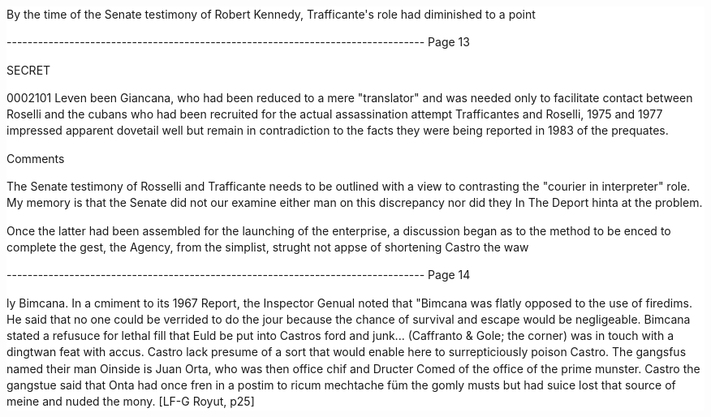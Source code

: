 
By the time of the Senate
testimony of Robert Kennedy, Trafficante's
role had diminished to a point


-------------------------------------------------------------------------------- Page 13

SECRET

0002101 Leven been Giancana, who
had been reduced to a
mere "translator" and was
needed only to facilitate contact
between Roselli and the cubans
who had been recruited for
the actual assassination attempt
Trafficantes and Roselli, 1975
and 1977 impressed apparent
dovetail well but remain in
contradiction to the facts
they were being reported in 1983 of the prequates.

Comments

The Senate testimony of
Rosselli and Trafficante needs to
be outlined with a
view to contrasting the "courier
in interpreter" role. My memory is
that the Senate did not our
examine either man on
this discrepancy nor did they
In The Deport hinta at
the problem.

Once the latter had been
assembled for the launching of
the enterprise, a discussion began
as to the method to be
enced to complete the gest, the
Agency, from the simplist, strught
not appse of shortening Castro
the waw


-------------------------------------------------------------------------------- Page 14

ly Bimcana. In a cmiment to its 1967 Report, the Inspector Genual noted that "Bimcana was flatly opposed to the use of firedims. He said that no one could be verrided to do the jour because the chance of survival and escape would be negligeable. Bimcana stated a refusuce for lethal fill that Euld be put into Castros ford and junk... (Caffranto & Gole; the corner) was in touch with a dingtwan feat with accus. Castro lack presume of a sort that would enable here to surrepticiously poison Castro. The gangsfus named their man Oinside is Juan Orta, who was then office chif and Dructer Comed of the office of the prime munster. Castro the gangstue said that Onta had once fren in a postim to ricum mechtache füm the gomly musts but had suice lost that source of meine and nuded the mony. [LF-G Royut, p25]
